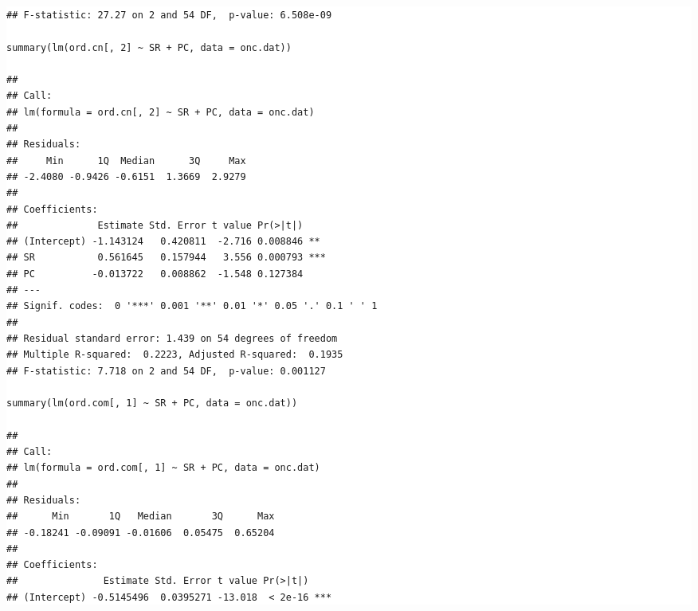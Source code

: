     ## F-statistic: 27.27 on 2 and 54 DF,  p-value: 6.508e-09

    summary(lm(ord.cn[, 2] ~ SR + PC, data = onc.dat))

    ## 
    ## Call:
    ## lm(formula = ord.cn[, 2] ~ SR + PC, data = onc.dat)
    ## 
    ## Residuals:
    ##     Min      1Q  Median      3Q     Max 
    ## -2.4080 -0.9426 -0.6151  1.3669  2.9279 
    ## 
    ## Coefficients:
    ##              Estimate Std. Error t value Pr(>|t|)    
    ## (Intercept) -1.143124   0.420811  -2.716 0.008846 ** 
    ## SR           0.561645   0.157944   3.556 0.000793 ***
    ## PC          -0.013722   0.008862  -1.548 0.127384    
    ## ---
    ## Signif. codes:  0 '***' 0.001 '**' 0.01 '*' 0.05 '.' 0.1 ' ' 1
    ## 
    ## Residual standard error: 1.439 on 54 degrees of freedom
    ## Multiple R-squared:  0.2223, Adjusted R-squared:  0.1935 
    ## F-statistic: 7.718 on 2 and 54 DF,  p-value: 0.001127

    summary(lm(ord.com[, 1] ~ SR + PC, data = onc.dat))

    ## 
    ## Call:
    ## lm(formula = ord.com[, 1] ~ SR + PC, data = onc.dat)
    ## 
    ## Residuals:
    ##      Min       1Q   Median       3Q      Max 
    ## -0.18241 -0.09091 -0.01606  0.05475  0.65204 
    ## 
    ## Coefficients:
    ##               Estimate Std. Error t value Pr(>|t|)    
    ## (Intercept) -0.5145496  0.0395271 -13.018  < 2e-16 ***